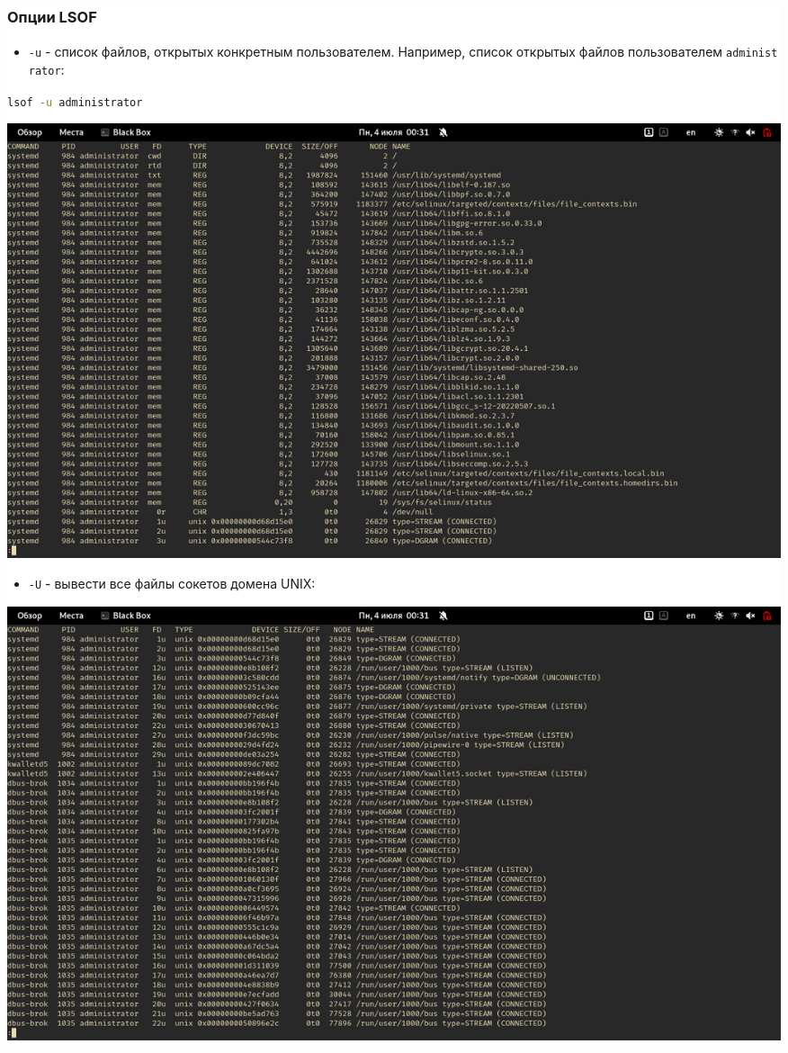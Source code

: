 ### Опции LSOF

- `-u` - список файлов, открытых конкретным пользователем. Например, список
  открытых файлов пользователем `administrator`:

```bash
lsof -u administrator
```

![](pic/lsof1.png)

- `-U` - вывести все файлы сокетов домена UNIX:

![](pic/lsof2.png)
